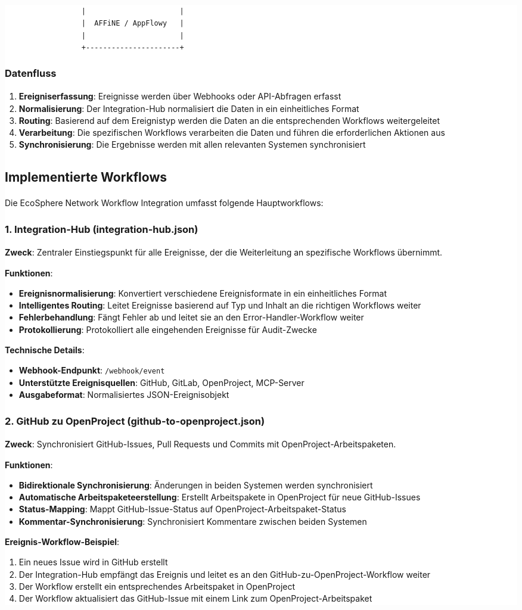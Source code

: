 ```
                  |                      |
                  |  AFFiNE / AppFlowy   |
                  |                      |
                  +----------------------+
```

### Datenfluss

1. **Ereigniserfassung**: Ereignisse werden über Webhooks oder API-Abfragen erfasst
2. **Normalisierung**: Der Integration-Hub normalisiert die Daten in ein einheitliches Format
3. **Routing**: Basierend auf dem Ereignistyp werden die Daten an die entsprechenden Workflows weitergeleitet
4. **Verarbeitung**: Die spezifischen Workflows verarbeiten die Daten und führen die erforderlichen Aktionen aus
5. **Synchronisierung**: Die Ergebnisse werden mit allen relevanten Systemen synchronisiert

## Implementierte Workflows

Die EcoSphere Network Workflow Integration umfasst folgende Hauptworkflows:

### 1. Integration-Hub (integration-hub.json)

**Zweck**: Zentraler Einstiegspunkt für alle Ereignisse, der die Weiterleitung an spezifische Workflows übernimmt.

**Funktionen**:
- **Ereignisnormalisierung**: Konvertiert verschiedene Ereignisformate in ein einheitliches Format
- **Intelligentes Routing**: Leitet Ereignisse basierend auf Typ und Inhalt an die richtigen Workflows weiter
- **Fehlerbehandlung**: Fängt Fehler ab und leitet sie an den Error-Handler-Workflow weiter
- **Protokollierung**: Protokolliert alle eingehenden Ereignisse für Audit-Zwecke

**Technische Details**:
- **Webhook-Endpunkt**: `/webhook/event`
- **Unterstützte Ereignisquellen**: GitHub, GitLab, OpenProject, MCP-Server
- **Ausgabeformat**: Normalisiertes JSON-Ereignisobjekt

### 2. GitHub zu OpenProject (github-to-openproject.json)

**Zweck**: Synchronisiert GitHub-Issues, Pull Requests und Commits mit OpenProject-Arbeitspaketen.

**Funktionen**:
- **Bidirektionale Synchronisierung**: Änderungen in beiden Systemen werden synchronisiert
- **Automatische Arbeitspaketeerstellung**: Erstellt Arbeitspakete in OpenProject für neue GitHub-Issues
- **Status-Mapping**: Mappt GitHub-Issue-Status auf OpenProject-Arbeitspaket-Status
- **Kommentar-Synchronisierung**: Synchronisiert Kommentare zwischen beiden Systemen

**Ereignis-Workflow-Beispiel**:
1. Ein neues Issue wird in GitHub erstellt
2. Der Integration-Hub empfängt das Ereignis und leitet es an den GitHub-zu-OpenProject-Workflow weiter
3. Der Workflow erstellt ein entsprechendes Arbeitspaket in OpenProject
4. Der Workflow aktualisiert das GitHub-Issue mit einem Link zum OpenProject-Arbeitspaket
